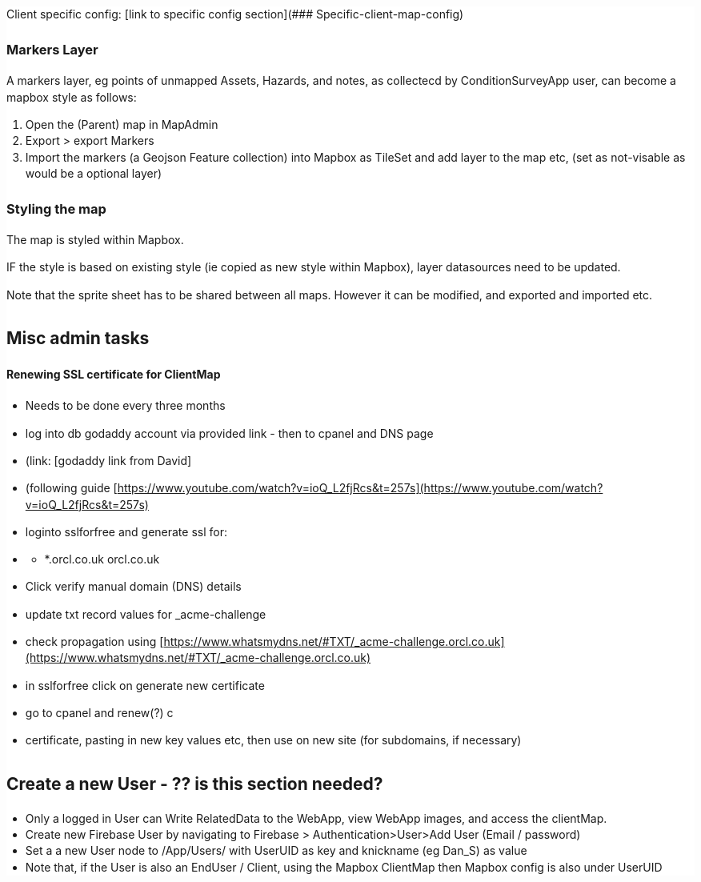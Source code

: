 Client specific config: 
[link to specific config section](### Specific-client-map-config)







### Markers Layer

A markers layer, eg points of  unmapped Assets, Hazards, and notes, as collectecd by ConditionSurveyApp user, can become a mapbox style as follows:

1. Open the (Parent) map in MapAdmin
2. Export > export Markers 
3. Import the markers (a Geojson Feature collection) into Mapbox as TileSet and add layer to the map etc, (set as not-visable as would be a optional layer)

### Styling the map

The map is styled within Mapbox.

IF the style is based on existing style (ie copied as new style within Mapbox), layer datasources need to be updated.

Note that the sprite sheet has to be shared between all maps. However it can be modified, and exported and imported etc.

## Misc admin tasks

#### Renewing SSL certificate for ClientMap

- Needs to be done every three months

- log into db godaddy account via provided link - then to cpanel and DNS page
- (link: [godaddy link from David]

- (following guide [https://www.youtube.com/watch?v=ioQ_L2fjRcs&t=257s](https://www.youtube.com/watch?v=ioQ_L2fjRcs&t=257s)
- loginto sslforfree and generate ssl for:
- - *.orcl.co.uk orcl.co.uk
- Click verify manual domain (DNS) details
- update txt record values for _acme-challenge
- check propagation using [https://www.whatsmydns.net/#TXT/_acme-challenge.orcl.co.uk](https://www.whatsmydns.net/#TXT/_acme-challenge.orcl.co.uk)
- in sslforfree click on generate new certificate
- go to cpanel and renew(?) c
- certificate, pasting in new key values etc, then use on new site (for subdomains, if necessary)

## Create a new User - ?? is this section needed?
 - Only a logged in User can Write RelatedData to the WebApp, view WebApp images, and access the clientMap.
 - Create new Firebase User  by navigating to Firebase > Authentication>User>Add User (Email / password)
 - Set a  a new User node to /App/Users/ with UserUID as key and knickname (eg Dan_S) as value
 - Note that, if the User is also an EndUser / Client, using the Mapbox ClientMap then  Mapbox config is also under UserUID 
